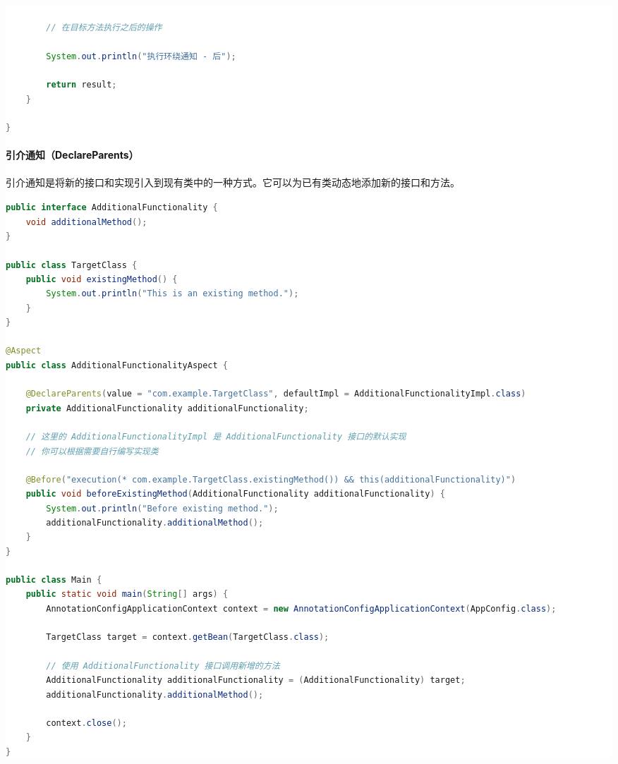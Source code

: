 ```java
        
        // 在目标方法执行之后的操作
        
        System.out.println("执行环绕通知 - 后");
        
        return result;
    }
    
}
```

#### 引介通知（DeclareParents）

引介通知是将新的接口和实现引入到现有类中的一种方式。它可以为已有类动态地添加新的接口和方法。

```java
public interface AdditionalFunctionality {
    void additionalMethod();
}

public class TargetClass {
    public void existingMethod() {
        System.out.println("This is an existing method.");
    }
}

@Aspect
public class AdditionalFunctionalityAspect {

    @DeclareParents(value = "com.example.TargetClass", defaultImpl = AdditionalFunctionalityImpl.class)
    private AdditionalFunctionality additionalFunctionality;

    // 这里的 AdditionalFunctionalityImpl 是 AdditionalFunctionality 接口的默认实现
    // 你可以根据需要自行编写实现类

    @Before("execution(* com.example.TargetClass.existingMethod()) && this(additionalFunctionality)")
    public void beforeExistingMethod(AdditionalFunctionality additionalFunctionality) {
        System.out.println("Before existing method.");
        additionalFunctionality.additionalMethod();
    }
}

public class Main {
    public static void main(String[] args) {
        AnnotationConfigApplicationContext context = new AnnotationConfigApplicationContext(AppConfig.class);

        TargetClass target = context.getBean(TargetClass.class);

        // 使用 AdditionalFunctionality 接口调用新增的方法
        AdditionalFunctionality additionalFunctionality = (AdditionalFunctionality) target;
        additionalFunctionality.additionalMethod();

        context.close();
    }
}
```
